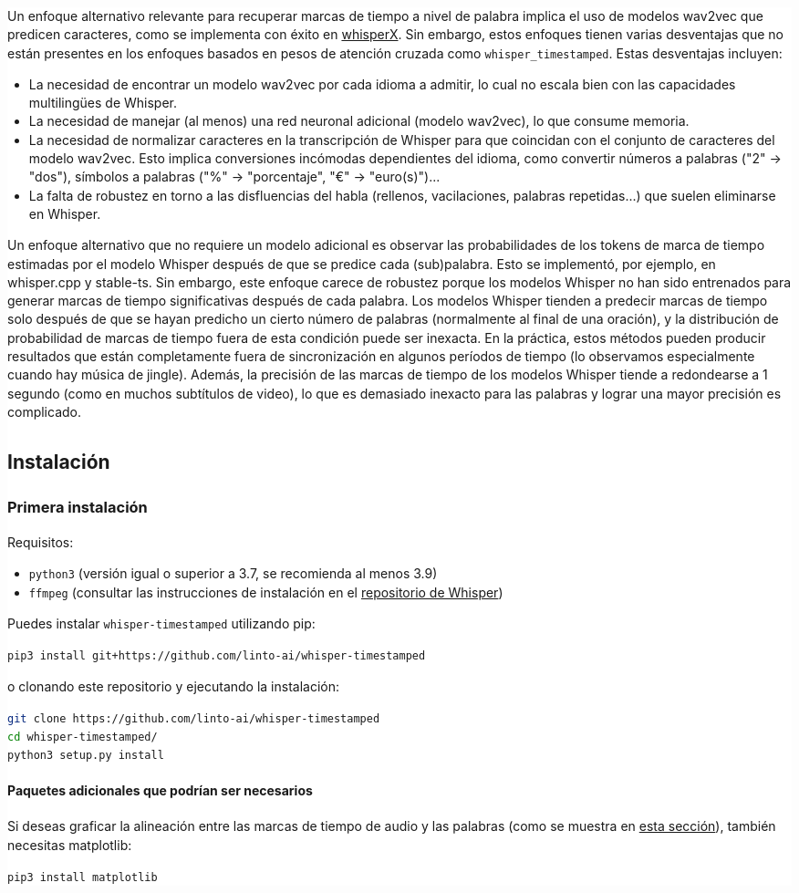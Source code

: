 Un enfoque alternativo relevante para recuperar marcas de tiempo a nivel de palabra implica el uso de modelos wav2vec que predicen caracteres, como se implementa con éxito en [whisperX](https://github.com/m-bain/whisperX). Sin embargo, estos enfoques tienen varias desventajas que no están presentes en los enfoques basados en pesos de atención cruzada como `whisper_timestamped`. Estas desventajas incluyen:
* La necesidad de encontrar un modelo wav2vec por cada idioma a admitir, lo cual no escala bien con las capacidades multilingües de Whisper.
* La necesidad de manejar (al menos) una red neuronal adicional (modelo wav2vec), lo que consume memoria.
* La necesidad de normalizar caracteres en la transcripción de Whisper para que coincidan con el conjunto de caracteres del modelo wav2vec. Esto implica conversiones incómodas dependientes del idioma, como convertir números a palabras ("2" -> "dos"), símbolos a palabras ("%" -> "porcentaje", "€" -> "euro(s)")...
* La falta de robustez en torno a las disfluencias del habla (rellenos, vacilaciones, palabras repetidas...) que suelen eliminarse en Whisper.

Un enfoque alternativo que no requiere un modelo adicional es observar las probabilidades de los tokens de marca de tiempo estimadas por el modelo Whisper después de que se predice cada (sub)palabra. Esto se implementó, por ejemplo, en whisper.cpp y stable-ts. Sin embargo, este enfoque carece de robustez porque los modelos Whisper no han sido entrenados para generar marcas de tiempo significativas después de cada palabra. Los modelos Whisper tienden a predecir marcas de tiempo solo después de que se hayan predicho un cierto número de palabras (normalmente al final de una oración), y la distribución de probabilidad de marcas de tiempo fuera de esta condición puede ser inexacta. En la práctica, estos métodos pueden producir resultados que están completamente fuera de sincronización en algunos períodos de tiempo (lo observamos especialmente cuando hay música de jingle). Además, la precisión de las marcas de tiempo de los modelos Whisper tiende a redondearse a 1 segundo (como en muchos subtítulos de video), lo que es demasiado inexacto para las palabras y lograr una mayor precisión es complicado.

## Instalación

### Primera instalación

Requisitos:
* `python3` (versión igual o superior a 3.7, se recomienda al menos 3.9)
* `ffmpeg` (consultar las instrucciones de instalación en el [repositorio de Whisper](https://github.com/openai/whisper))

Puedes instalar `whisper-timestamped` utilizando pip:
```bash
pip3 install git+https://github.com/linto-ai/whisper-timestamped
```

o clonando este repositorio y ejecutando la instalación:
```bash
git clone https://github.com/linto-ai/whisper-timestamped
cd whisper-timestamped/
python3 setup.py install
```

#### Paquetes adicionales que podrían ser necesarios

Si deseas graficar la alineación entre las marcas de tiempo de audio y las palabras (como se muestra en [esta sección](#plotting-word-alignment)), también necesitas matplotlib:
```bash
pip3 install matplotlib
```
